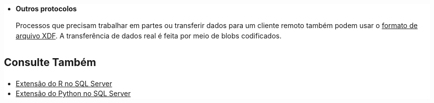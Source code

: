 + **Outros protocolos**

  Processos que precisam trabalhar em partes ou transferir dados para um cliente remoto também podem usar o [formato de arquivo XDF](https://docs.microsoft.com/machine-learning-server/r/concept-what-is-xdf). A transferência de dados real é feita por meio de blobs codificados.

## <a name="see-also"></a>Consulte Também

+ [Extensão do R no SQL Server](extension-r.md)
+ [Extensão do Python no SQL Server](extension-python.md)